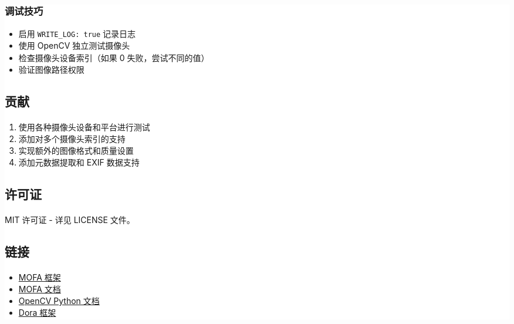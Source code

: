### 调试技巧
- 启用 `WRITE_LOG: true` 记录日志
- 使用 OpenCV 独立测试摄像头
- 检查摄像头设备索引（如果 0 失败，尝试不同的值）
- 验证图像路径权限

## 贡献

1. 使用各种摄像头设备和平台进行测试
2. 添加对多个摄像头索引的支持
3. 实现额外的图像格式和质量设置
4. 添加元数据提取和 EXIF 数据支持

## 许可证

MIT 许可证 - 详见 LICENSE 文件。

## 链接

- [MOFA 框架](https://github.com/moxin-org/mofa)
- [MOFA 文档](https://github.com/moxin-org/mofa/blob/main/README.md)
- [OpenCV Python 文档](https://docs.opencv.org/master/d6/d00/tutorial_py_root.html)
- [Dora 框架](https://github.com/dora-rs/dora)